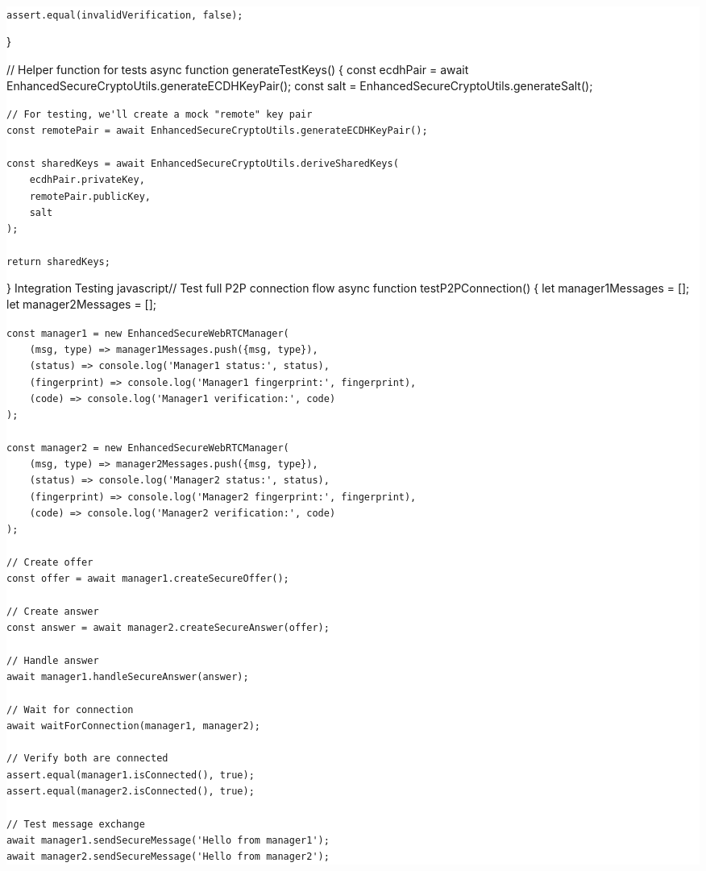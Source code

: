     assert.equal(invalidVerification, false);
}

// Helper function for tests
async function generateTestKeys() {
    const ecdhPair = await EnhancedSecureCryptoUtils.generateECDHKeyPair();
    const salt = EnhancedSecureCryptoUtils.generateSalt();
    
    // For testing, we'll create a mock "remote" key pair
    const remotePair = await EnhancedSecureCryptoUtils.generateECDHKeyPair();
    
    const sharedKeys = await EnhancedSecureCryptoUtils.deriveSharedKeys(
        ecdhPair.privateKey,
        remotePair.publicKey,
        salt
    );
    
    return sharedKeys;
}
Integration Testing
javascript// Test full P2P connection flow
async function testP2PConnection() {
    let manager1Messages = [];
    let manager2Messages = [];
    
    const manager1 = new EnhancedSecureWebRTCManager(
        (msg, type) => manager1Messages.push({msg, type}),
        (status) => console.log('Manager1 status:', status),
        (fingerprint) => console.log('Manager1 fingerprint:', fingerprint),
        (code) => console.log('Manager1 verification:', code)
    );
    
    const manager2 = new EnhancedSecureWebRTCManager(
        (msg, type) => manager2Messages.push({msg, type}),
        (status) => console.log('Manager2 status:', status),
        (fingerprint) => console.log('Manager2 fingerprint:', fingerprint),
        (code) => console.log('Manager2 verification:', code)
    );
    
    // Create offer
    const offer = await manager1.createSecureOffer();
    
    // Create answer
    const answer = await manager2.createSecureAnswer(offer);
    
    // Handle answer
    await manager1.handleSecureAnswer(answer);
    
    // Wait for connection
    await waitForConnection(manager1, manager2);
    
    // Verify both are connected
    assert.equal(manager1.isConnected(), true);
    assert.equal(manager2.isConnected(), true);
    
    // Test message exchange
    await manager1.sendSecureMessage('Hello from manager1');
    await manager2.sendSecureMessage('Hello from manager2');
    